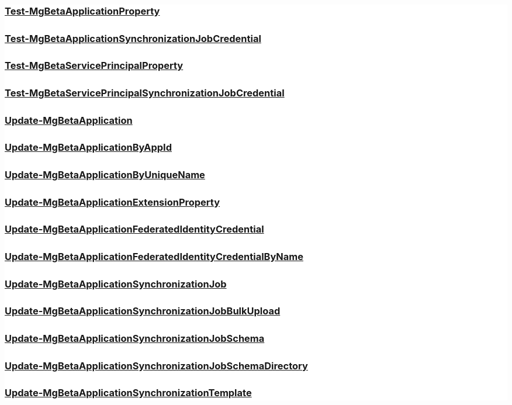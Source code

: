 ### [Test-MgBetaApplicationProperty](Test-MgBetaApplicationProperty.md)

### [Test-MgBetaApplicationSynchronizationJobCredential](Test-MgBetaApplicationSynchronizationJobCredential.md)

### [Test-MgBetaServicePrincipalProperty](Test-MgBetaServicePrincipalProperty.md)

### [Test-MgBetaServicePrincipalSynchronizationJobCredential](Test-MgBetaServicePrincipalSynchronizationJobCredential.md)

### [Update-MgBetaApplication](Update-MgBetaApplication.md)

### [Update-MgBetaApplicationByAppId](Update-MgBetaApplicationByAppId.md)

### [Update-MgBetaApplicationByUniqueName](Update-MgBetaApplicationByUniqueName.md)

### [Update-MgBetaApplicationExtensionProperty](Update-MgBetaApplicationExtensionProperty.md)

### [Update-MgBetaApplicationFederatedIdentityCredential](Update-MgBetaApplicationFederatedIdentityCredential.md)

### [Update-MgBetaApplicationFederatedIdentityCredentialByName](Update-MgBetaApplicationFederatedIdentityCredentialByName.md)

### [Update-MgBetaApplicationSynchronizationJob](Update-MgBetaApplicationSynchronizationJob.md)

### [Update-MgBetaApplicationSynchronizationJobBulkUpload](Update-MgBetaApplicationSynchronizationJobBulkUpload.md)

### [Update-MgBetaApplicationSynchronizationJobSchema](Update-MgBetaApplicationSynchronizationJobSchema.md)

### [Update-MgBetaApplicationSynchronizationJobSchemaDirectory](Update-MgBetaApplicationSynchronizationJobSchemaDirectory.md)

### [Update-MgBetaApplicationSynchronizationTemplate](Update-MgBetaApplicationSynchronizationTemplate.md)
